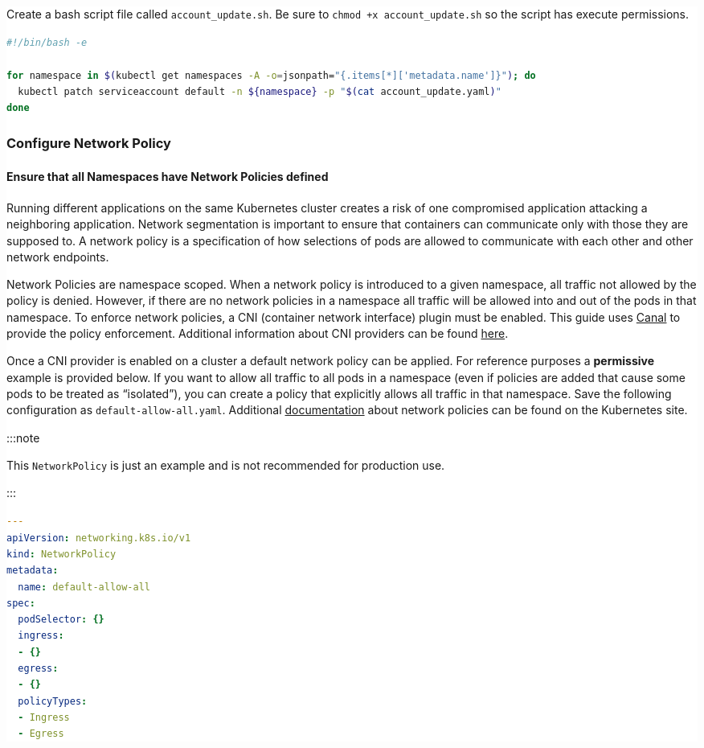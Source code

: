 Create a bash script file called `account_update.sh`. Be sure to `chmod +x account_update.sh` so the script has execute permissions.

```bash
#!/bin/bash -e

for namespace in $(kubectl get namespaces -A -o=jsonpath="{.items[*]['metadata.name']}"); do
  kubectl patch serviceaccount default -n ${namespace} -p "$(cat account_update.yaml)"
done
```

### Configure Network Policy

#### Ensure that all Namespaces have Network Policies defined

Running different applications on the same Kubernetes cluster creates a risk of one compromised application attacking a neighboring application. Network segmentation is important to ensure that containers can communicate only with those they are supposed to. A network policy is a specification of how selections of pods are allowed to communicate with each other and other network endpoints.

Network Policies are namespace scoped. When a network policy is introduced to a given namespace, all traffic not allowed by the policy is denied. However, if there are no network policies in a namespace all traffic will be allowed into and out of the pods in that namespace. To enforce network policies, a CNI (container network interface) plugin must be enabled. This guide uses [Canal](https://github.com/projectcalico/canal) to provide the policy enforcement. Additional information about CNI providers can be found [here](https://www.suse.com/c/rancher_blog/comparing-kubernetes-cni-providers-flannel-calico-canal-and-weave/).

Once a CNI provider is enabled on a cluster a default network policy can be applied. For reference purposes a **permissive** example is provided below. If you want to allow all traffic to all pods in a namespace (even if policies are added that cause some pods to be treated as “isolated”), you can create a policy that explicitly allows all traffic in that namespace. Save the following configuration as `default-allow-all.yaml`. Additional [documentation](https://kubernetes.io/docs/concepts/services-networking/network-policies/) about network policies can be found on the Kubernetes site.

:::note

This `NetworkPolicy` is just an example and is not recommended for production use.

:::

```yaml
---
apiVersion: networking.k8s.io/v1
kind: NetworkPolicy
metadata:
  name: default-allow-all
spec:
  podSelector: {}
  ingress:
  - {}
  egress:
  - {}
  policyTypes:
  - Ingress
  - Egress
```
